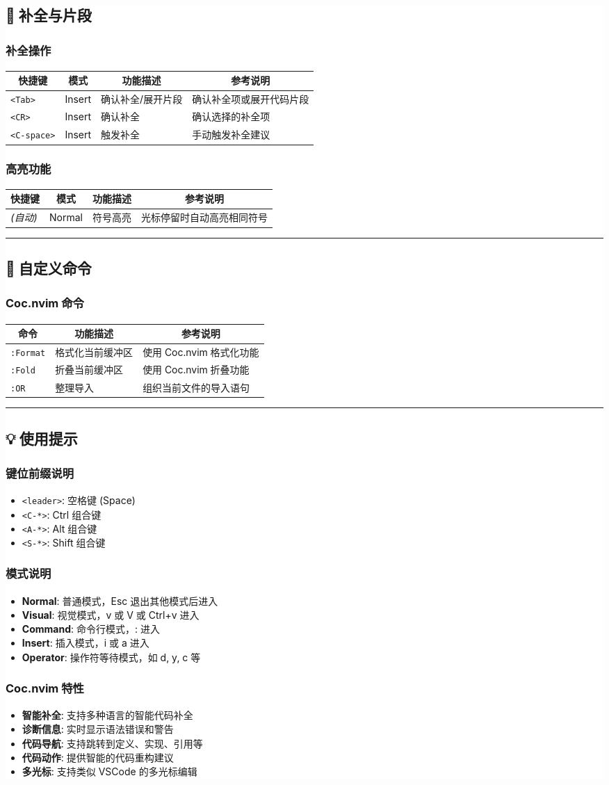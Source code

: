 
## 📝 补全与片段

### 补全操作
| 快捷键 | 模式 | 功能描述 | 参考说明 |
|--------|------|----------|----------|
| `<Tab>` | Insert | 确认补全/展开片段 | 确认补全项或展开代码片段 |
| `<CR>` | Insert | 确认补全 | 确认选择的补全项 |
| `<C-space>` | Insert | 触发补全 | 手动触发补全建议 |

### 高亮功能
| 快捷键 | 模式 | 功能描述 | 参考说明 |
|--------|------|----------|----------|
| *(自动)* | Normal | 符号高亮 | 光标停留时自动高亮相同符号 |

---

## 🚀 自定义命令

### Coc.nvim 命令
| 命令 | 功能描述 | 参考说明 |
|------|----------|----------|
| `:Format` | 格式化当前缓冲区 | 使用 Coc.nvim 格式化功能 |
| `:Fold` | 折叠当前缓冲区 | 使用 Coc.nvim 折叠功能 |
| `:OR` | 整理导入 | 组织当前文件的导入语句 |

---

## 💡 使用提示

### 键位前缀说明
- `<leader>`: 空格键 (Space)
- `<C-*>`: Ctrl 组合键
- `<A-*>`: Alt 组合键
- `<S-*>`: Shift 组合键

### 模式说明
- **Normal**: 普通模式，Esc 退出其他模式后进入
- **Visual**: 视觉模式，v 或 V 或 Ctrl+v 进入
- **Command**: 命令行模式，: 进入
- **Insert**: 插入模式，i 或 a 进入
- **Operator**: 操作符等待模式，如 d, y, c 等

### Coc.nvim 特性
- **智能补全**: 支持多种语言的智能代码补全
- **诊断信息**: 实时显示语法错误和警告
- **代码导航**: 支持跳转到定义、实现、引用等
- **代码动作**: 提供智能的代码重构建议
- **多光标**: 支持类似 VSCode 的多光标编辑

